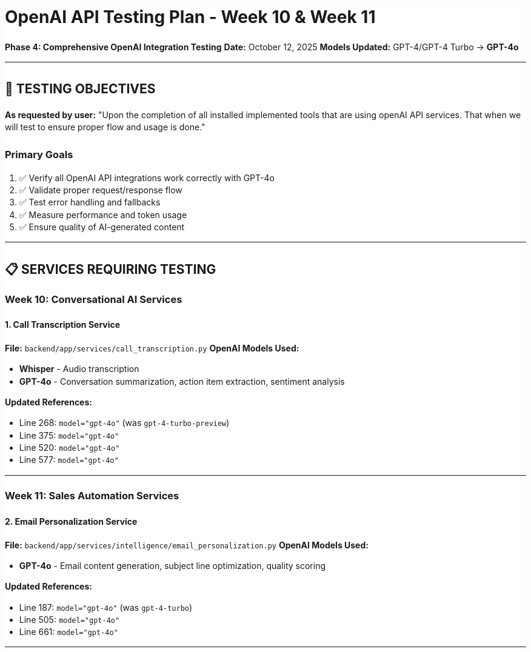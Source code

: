 # OpenAI API Testing Plan - Week 10 & Week 11
**Phase 4: Comprehensive OpenAI Integration Testing**
**Date:** October 12, 2025
**Models Updated:** GPT-4/GPT-4 Turbo → **GPT-4o**

---

## 🎯 TESTING OBJECTIVES

**As requested by user:** "Upon the completion of all installed implemented tools that are using openAI API services. That when we will test to ensure proper flow and usage is done."

### Primary Goals
1. ✅ Verify all OpenAI API integrations work correctly with GPT-4o
2. ✅ Validate proper request/response flow
3. ✅ Test error handling and fallbacks
4. ✅ Measure performance and token usage
5. ✅ Ensure quality of AI-generated content

---

## 📋 SERVICES REQUIRING TESTING

### Week 10: Conversational AI Services

#### 1. Call Transcription Service
**File:** `backend/app/services/call_transcription.py`
**OpenAI Models Used:**
- **Whisper** - Audio transcription
- **GPT-4o** - Conversation summarization, action item extraction, sentiment analysis

**Updated References:**
- Line 268: `model="gpt-4o"` (was `gpt-4-turbo-preview`)
- Line 375: `model="gpt-4o"`
- Line 520: `model="gpt-4o"`
- Line 577: `model="gpt-4o"`

---

### Week 11: Sales Automation Services

#### 2. Email Personalization Service
**File:** `backend/app/services/intelligence/email_personalization.py`
**OpenAI Models Used:**
- **GPT-4o** - Email content generation, subject line optimization, quality scoring

**Updated References:**
- Line 187: `model="gpt-4o"` (was `gpt-4-turbo`)
- Line 505: `model="gpt-4o"`
- Line 661: `model="gpt-4o"`

---